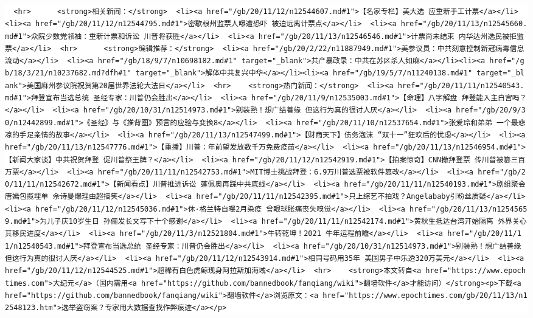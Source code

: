   	  <hr>      <strong>相关新闻：</strong>  <li><a href="/gb/20/11/12/n12544607.md#1">【名家专栏】美大选 应重新手工计票</a></li>  <li><a href="/gb/20/11/12/n12544795.md#1">密歇根州监票人曝遭恐吓 被迫远离计票点</a></li>  <li><a href="/gb/20/11/13/n12545660.md#1">众院少数党领袖：重新计票和诉讼 川普将获胜</a></li>  <li><a href="/gb/20/11/13/n12546546.md#1">计票尚未结束 内华达州选民被拒监票</a></li>  <hr>      <strong>编辑推荐：</strong>  <li><a href="/gb/20/2/22/n11887949.md#1">美参议员：中共刻意控制新冠病毒信息流动</a></li>  <li><a href="/gb/18/9/7/n10698182.md#1" target="_blank">共产暴政录：中共在苏区杀人如麻</a></li><li><a href="/gb/18/3/21/n10237682.md?dfh#1" target="_blank">解体中共复兴中华</a></li><li><a href="/gb/19/5/7/n11240138.md#1" target="_blank">美国麻州参议院祝贺第20届世界法轮大法日</a></li>  <hr>    <strong>热门新闻：</strong>  <li><a href="/gb/20/11/11/n12540543.md#1">拜登宣布当选总统 圣经专家：川普仍会胜出</a></li>  <li><a href="/gb/20/11/9/n12535003.md#1">【命理】八字解盘 拜登能入主白宫吗？</a></li>  <li><a href="/gb/20/10/31/n12514973.md#1">别装熟！想广结善缘 但这行为真的很讨人厌</a></li>  <li><a href="/gb/20/9/30/n12442899.md#1">《圣经》与《推背图》预言的应验与变换8</a></li>  <li><a href="/gb/20/11/10/n12537654.md#1">张爱玲和弟弟 一个最悲凉的手足亲情的故事</a></li>  <li><a href="/gb/20/11/13/n12547499.md#1">【财商天下】债务泡沫 “双十一”狂欢后的忧虑</a></li>  <li><a href="/gb/20/11/13/n12547776.md#1">【重播】川普：年前望发放数千万免费疫苗</a></li>  <li><a href="/gb/20/11/13/n12546954.md#1">【新闻大家谈】中共祝贺拜登 促川普祭王牌？</a></li>  <li><a href="/gb/20/11/12/n12542919.md#1">【拍案惊奇】CNN撤拜登票 传川普被篡三百万票</a></li>  <li><a href="/gb/20/11/11/n12542753.md#1">MIT博士挑战拜登：6.9万川普选票被软件篡改</a></li>  <li><a href="/gb/20/11/11/n12542672.md#1">【新闻看点】川普推进诉讼 蓬佩奥再踩中共底线</a></li>  <li><a href="/gb/20/11/11/n12540193.md#1">剧组聚会唐嫣包揽埋单 佘诗曼爆理由超搞笑</a></li>  <li><a href="/gb/20/11/11/n12542395.md#1">只上综艺不拍戏？Angelababy引粉丝质疑</a></li>  <li><a href="/gb/20/11/12/n12545036.md#1">休·格兰特自曝2月染疫 曾眼球胀痛丧失嗅觉</a></li>  <li><a href="/gb/20/11/13/n12545659.md#1">为儿子庆10岁生日 孙俪发长文写下十个感谢</a></li>  <li><a href="/gb/20/11/11/n12542174.md#1">黄秋生抵达台湾开始隔离 外界关心其移民进度</a></li>  <li><a href="/gb/20/11/3/n12521804.md#1">牛转乾坤！2021 牛年运程前瞻</a></li>  <li><a href="/gb/20/11/11/n12540543.md#1">拜登宣布当选总统 圣经专家：川普仍会胜出</a></li>  <li><a href="/gb/20/10/31/n12514973.md#1">别装熟！想广结善缘 但这行为真的很讨人厌</a></li>  <li><a href="/gb/20/11/12/n12543914.md#1">相同号码用35年 美国男子中乐透320万美元</a></li>  <li><a href="/gb/20/11/12/n12544525.md#1">超稀有白色虎鲸现身阿拉斯加海域</a></li>  <hr>    <strong>本文转自<a href="https://www.epochtimes.com">大纪元</a>（国内需用<a href="https://github.com/bannedbook/fanqiang/wiki">翻墙软件</a>才能访问）</strong><p>下载<a href="https://github.com/bannedbook/fanqiang/wiki">翻墙软件</a>浏览原文：<a href="https://www.epochtimes.com/gb/20/11/13/n12548123.htm">选举盗窃案？专家用大数据查找作弊痕迹</a></p>